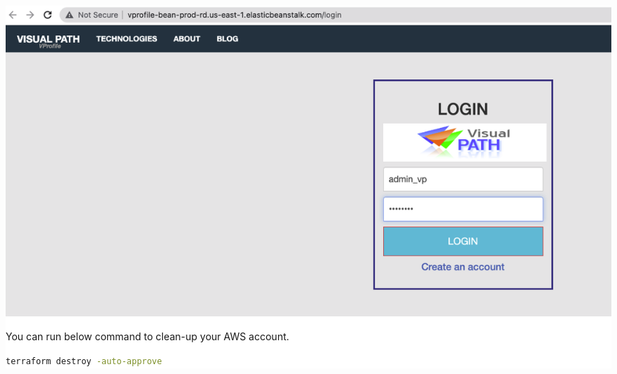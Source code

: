 ![](images/app-deployed.png)

You can run below command to clean-up your AWS account.
```sh
terraform destroy -auto-approve
```

